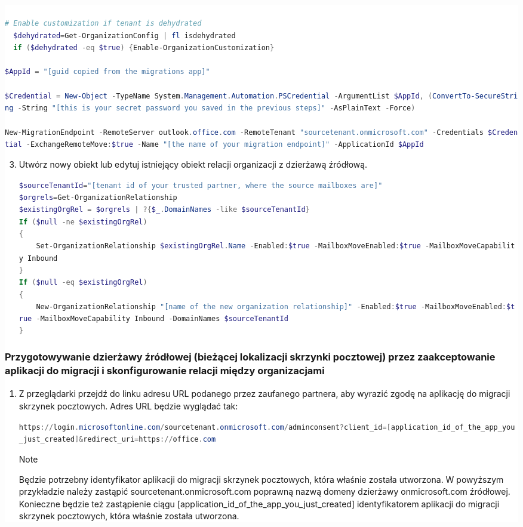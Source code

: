    ```powershell
   
   # Enable customization if tenant is dehydrated
     $dehydrated=Get-OrganizationConfig | fl isdehydrated
     if ($dehydrated -eq $true) {Enable-OrganizationCustomization}
     
   $AppId = "[guid copied from the migrations app]"

   $Credential = New-Object -TypeName System.Management.Automation.PSCredential -ArgumentList $AppId, (ConvertTo-SecureString -String "[this is your secret password you saved in the previous steps]" -AsPlainText -Force)

   New-MigrationEndpoint -RemoteServer outlook.office.com -RemoteTenant "sourcetenant.onmicrosoft.com" -Credentials $Credential -ExchangeRemoteMove:$true -Name "[the name of your migration endpoint]" -ApplicationId $AppId
   ```

3. Utwórz nowy obiekt lub edytuj istniejący obiekt relacji organizacji z dzierżawą źródłową.

   ```powershell
   $sourceTenantId="[tenant id of your trusted partner, where the source mailboxes are]"
   $orgrels=Get-OrganizationRelationship
   $existingOrgRel = $orgrels | ?{$_.DomainNames -like $sourceTenantId}
   If ($null -ne $existingOrgRel)
   {
       Set-OrganizationRelationship $existingOrgRel.Name -Enabled:$true -MailboxMoveEnabled:$true -MailboxMoveCapability Inbound
   }
   If ($null -eq $existingOrgRel)
   {
       New-OrganizationRelationship "[name of the new organization relationship]" -Enabled:$true -MailboxMoveEnabled:$true -MailboxMoveCapability Inbound -DomainNames $sourceTenantId
   }
   ```

### <a name="prepare-the-source-current-mailbox-location-tenant-by-accepting-the-migration-application-and-configuring-the-organization-relationship"></a>Przygotowywanie dzierżawy źródłowej (bieżącej lokalizacji skrzynki pocztowej) przez zaakceptowanie aplikacji do migracji i skonfigurowanie relacji między organizacjami

1. Z przeglądarki przejdź do linku adresu URL podanego przez zaufanego partnera, aby wyrazić zgodę na aplikację do migracji skrzynek pocztowych. Adres URL będzie wyglądać tak:

   ```powershell
   https://login.microsoftonline.com/sourcetenant.onmicrosoft.com/adminconsent?client_id=[application_id_of_the_app_you_just_created]&redirect_uri=https://office.com
   ```

   > [!NOTE]
   > Będzie potrzebny identyfikator aplikacji do migracji skrzynek pocztowych, która właśnie została utworzona.
   > W powyższym przykładzie należy zastąpić sourcetenant.onmicrosoft.com poprawną nazwą domeny dzierżawy onmicrosoft.com źródłowej.
   > Konieczne będzie też zastąpienie ciągu [application_id_of_the_app_you_just_created] identyfikatorem aplikacji do migracji skrzynek pocztowych, która właśnie została utworzona.
